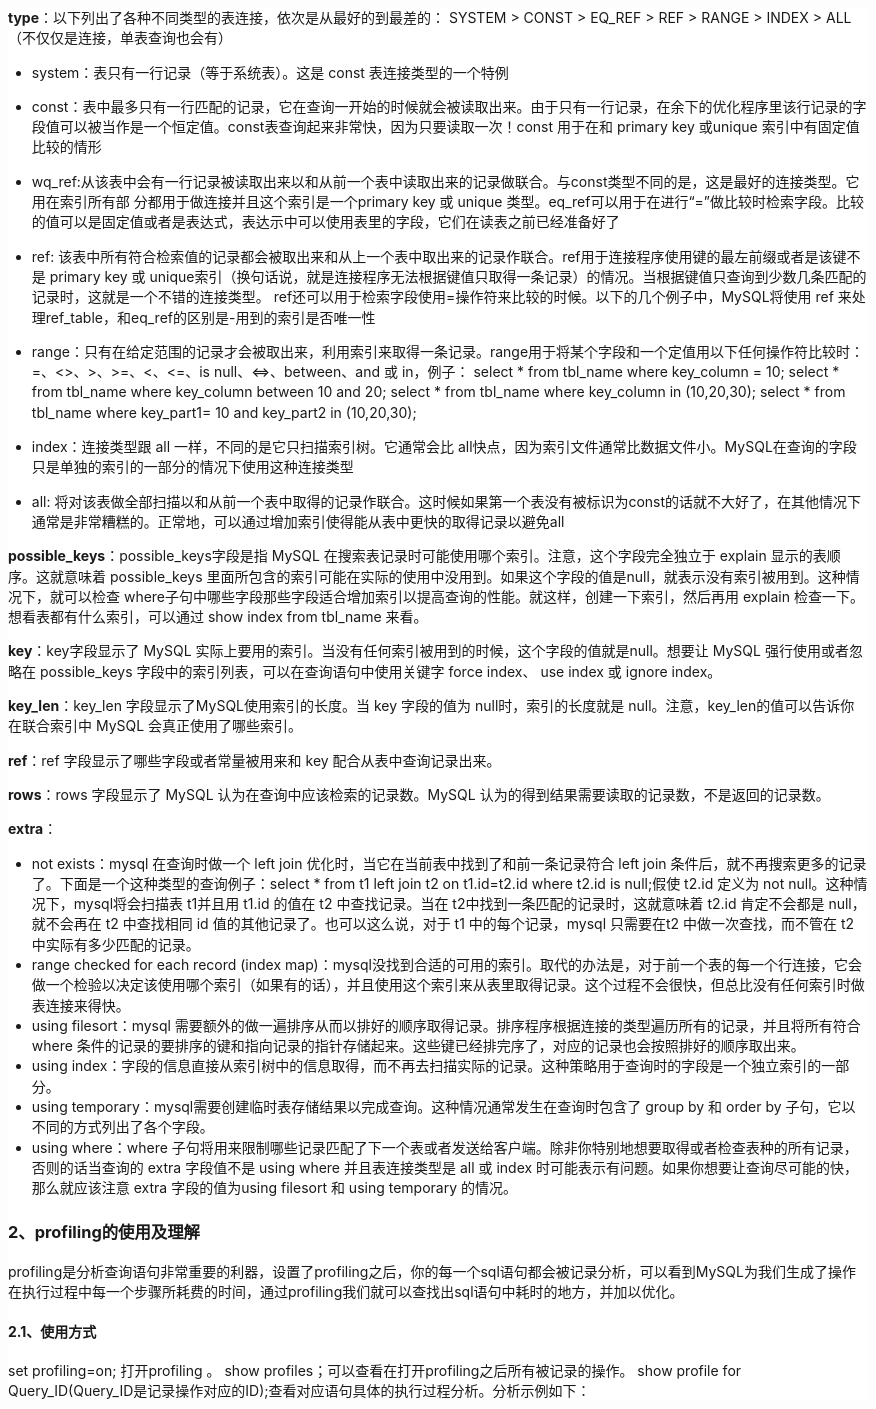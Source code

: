**type**：以下列出了各种不同类型的表连接，依次是从最好的到最差的：
SYSTEM > CONST > EQ_REF > REF > RANGE > INDEX > ALL（不仅仅是连接，单表查询也会有）

* system：表只有一行记录（等于系统表）。这是 const 表连接类型的一个特例
* const：表中最多只有一行匹配的记录，它在查询一开始的时候就会被读取出来。由于只有一行记录，在余下的优化程序里该行记录的字段值可以被当作是一个恒定值。const表查询起来非常快，因为只要读取一次！const 用于在和 primary key 或unique 索引中有固定值比较的情形
* wq_ref:从该表中会有一行记录被读取出来以和从前一个表中读取出来的记录做联合。与const类型不同的是，这是最好的连接类型。它用在索引所有部 分都用于做连接并且这个索引是一个primary key 或 unique 类型。eq_ref可以用于在进行“=”做比较时检索字段。比较的值可以是固定值或者是表达式，表达示中可以使用表里的字段，它们在读表之前已经准备好了
* ref: 该表中所有符合检索值的记录都会被取出来和从上一个表中取出来的记录作联合。ref用于连接程序使用键的最左前缀或者是该键不是 primary key 或 unique索引（换句话说，就是连接程序无法根据键值只取得一条记录）的情况。当根据键值只查询到少数几条匹配的记录时，这就是一个不错的连接类型。 ref还可以用于检索字段使用=操作符来比较的时候。以下的几个例子中，MySQL将使用 ref 来处理ref_table，和eq_ref的区别是-用到的索引是否唯一性
* range：只有在给定范围的记录才会被取出来，利用索引来取得一条记录。range用于将某个字段和一个定值用以下任何操作符比较时：=、<>、>、>=、<、<=、is null、<=>、between、and 或 in，例子：
select * from tbl_name where key_column = 10;
select * from tbl_name where key_column between 10 and 20;
select * from tbl_name where key_column in (10,20,30);
select * from tbl_name where key_part1= 10 and key_part2 in (10,20,30);

* index：连接类型跟 all 一样，不同的是它只扫描索引树。它通常会比 all快点，因为索引文件通常比数据文件小。MySQL在查询的字段只是单独的索引的一部分的情况下使用这种连接类型
* all: 将对该表做全部扫描以和从前一个表中取得的记录作联合。这时候如果第一个表没有被标识为const的话就不大好了，在其他情况下通常是非常糟糕的。正常地，可以通过增加索引使得能从表中更快的取得记录以避免all

**possible_keys**：possible_keys字段是指 MySQL 在搜索表记录时可能使用哪个索引。注意，这个字段完全独立于 explain 显示的表顺序。这就意味着 possible_keys 里面所包含的索引可能在实际的使用中没用到。如果这个字段的值是null，就表示没有索引被用到。这种情况下，就可以检查 where子句中哪些字段那些字段适合增加索引以提高查询的性能。就这样，创建一下索引，然后再用 explain 检查一下。想看表都有什么索引，可以通过 show index from tbl_name 来看。

**key**：key字段显示了 MySQL 实际上要用的索引。当没有任何索引被用到的时候，这个字段的值就是null。想要让 MySQL 强行使用或者忽略在 possible_keys 字段中的索引列表，可以在查询语句中使用关键字 force index、 use index 或 ignore index。

**key_len**：key_len 字段显示了MySQL使用索引的长度。当 key 字段的值为 null时，索引的长度就是 null。注意，key_len的值可以告诉你在联合索引中 MySQL 会真正使用了哪些索引。

**ref**：ref 字段显示了哪些字段或者常量被用来和 key 配合从表中查询记录出来。

**rows**：rows 字段显示了 MySQL 认为在查询中应该检索的记录数。MySQL 认为的得到结果需要读取的记录数，不是返回的记录数。

**extra**：
* not exists：mysql 在查询时做一个 left join 优化时，当它在当前表中找到了和前一条记录符合 left join 条件后，就不再搜索更多的记录了。下面是一个这种类型的查询例子：select * from t1 left join t2 on t1.id=t2.id where t2.id is null;假使 t2.id 定义为 not null。这种情况下，mysql将会扫描表 t1并且用 t1.id 的值在 t2 中查找记录。当在 t2中找到一条匹配的记录时，这就意味着 t2.id 肯定不会都是 null，就不会再在 t2 中查找相同 id 值的其他记录了。也可以这么说，对于 t1 中的每个记录，mysql 只需要在t2 中做一次查找，而不管在 t2 中实际有多少匹配的记录。
* range checked for each record (index map)：mysql没找到合适的可用的索引。取代的办法是，对于前一个表的每一个行连接，它会做一个检验以决定该使用哪个索引（如果有的话），并且使用这个索引来从表里取得记录。这个过程不会很快，但总比没有任何索引时做表连接来得快。
* using filesort：mysql 需要额外的做一遍排序从而以排好的顺序取得记录。排序程序根据连接的类型遍历所有的记录，并且将所有符合 where 条件的记录的要排序的键和指向记录的指针存储起来。这些键已经排完序了，对应的记录也会按照排好的顺序取出来。
* using index：字段的信息直接从索引树中的信息取得，而不再去扫描实际的记录。这种策略用于查询时的字段是一个独立索引的一部分。
* using temporary：mysql需要创建临时表存储结果以完成查询。这种情况通常发生在查询时包含了 group by 和 order by 子句，它以不同的方式列出了各个字段。
* using where：where 子句将用来限制哪些记录匹配了下一个表或者发送给客户端。除非你特别地想要取得或者检查表种的所有记录，否则的话当查询的 extra 字段值不是 using where 并且表连接类型是 all 或 index 时可能表示有问题。如果你想要让查询尽可能的快，那么就应该注意 extra 字段的值为using filesort 和 using temporary 的情况。

### 2、profiling的使用及理解
profiling是分析查询语句非常重要的利器，设置了profiling之后，你的每一个sql语句都会被记录分析，可以看到MySQL为我们生成了操作在执行过程中每一个步骤所耗费的时间，通过profiling我们就可以查找出sql语句中耗时的地方，并加以优化。
#### 2.1、使用方式
set profiling=on; 打开profiling 。
show profiles；可以查看在打开profiling之后所有被记录的操作。
show profile for Query_ID(Query_ID是记录操作对应的ID);查看对应语句具体的执行过程分析。分析示例如下：
